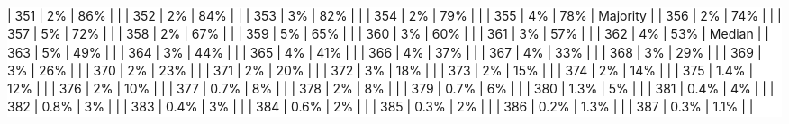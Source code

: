 | 351 | 2% | 86% |  |
| 352 | 2% | 84% |  |
| 353 | 3% | 82% |  |
| 354 | 2% | 79% |  |
| 355 | 4% | 78% | Majority |
| 356 | 2% | 74% |  |
| 357 | 5% | 72% |  |
| 358 | 2% | 67% |  |
| 359 | 5% | 65% |  |
| 360 | 3% | 60% |  |
| 361 | 3% | 57% |  |
| 362 | 4% | 53% | Median |
| 363 | 5% | 49% |  |
| 364 | 3% | 44% |  |
| 365 | 4% | 41% |  |
| 366 | 4% | 37% |  |
| 367 | 4% | 33% |  |
| 368 | 3% | 29% |  |
| 369 | 3% | 26% |  |
| 370 | 2% | 23% |  |
| 371 | 2% | 20% |  |
| 372 | 3% | 18% |  |
| 373 | 2% | 15% |  |
| 374 | 2% | 14% |  |
| 375 | 1.4% | 12% |  |
| 376 | 2% | 10% |  |
| 377 | 0.7% | 8% |  |
| 378 | 2% | 8% |  |
| 379 | 0.7% | 6% |  |
| 380 | 1.3% | 5% |  |
| 381 | 0.4% | 4% |  |
| 382 | 0.8% | 3% |  |
| 383 | 0.4% | 3% |  |
| 384 | 0.6% | 2% |  |
| 385 | 0.3% | 2% |  |
| 386 | 0.2% | 1.3% |  |
| 387 | 0.3% | 1.1% |  |
